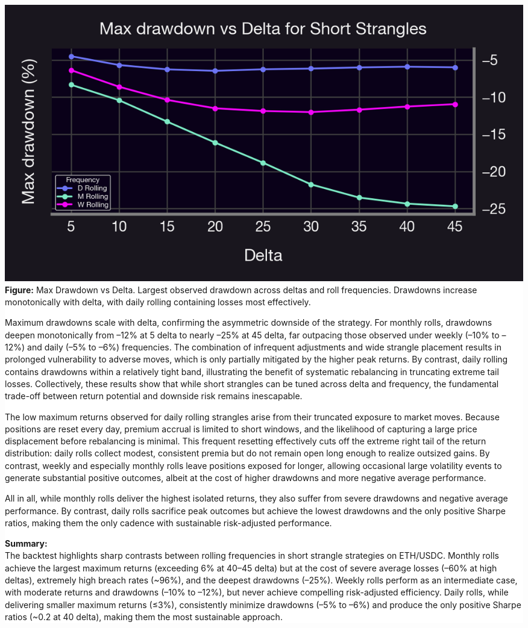 ![](./6.png)
**Figure:** Max Drawdown vs Delta. Largest observed drawdown across deltas and roll frequencies. Drawdowns increase monotonically with delta, with daily rolling containing losses most effectively.

Maximum drawdowns scale with delta, confirming the asymmetric downside of the strategy. For monthly rolls, drawdowns deepen monotonically from –12% at 5 delta to nearly –25% at 45 delta, far outpacing those observed under weekly (–10% to –12%) and daily (–5% to –6%) frequencies. The combination of infrequent adjustments and wide strangle placement results in prolonged vulnerability to adverse moves, which is only partially mitigated by the higher peak returns. By contrast, daily rolling contains drawdowns within a relatively tight band, illustrating the benefit of systematic rebalancing in truncating extreme tail losses. Collectively, these results show that while short strangles can be tuned across delta and frequency, the fundamental trade-off between return potential and downside risk remains inescapable.  

The low maximum returns observed for daily rolling strangles arise from their truncated exposure to market moves. Because positions are reset every day, premium accrual is limited to short windows, and the likelihood of capturing a large price displacement before rebalancing is minimal. This frequent resetting effectively cuts off the extreme right tail of the return distribution: daily rolls collect modest, consistent premia but do not remain open long enough to realize outsized gains. By contrast, weekly and especially monthly rolls leave positions exposed for longer, allowing occasional large volatility events to generate substantial positive outcomes, albeit at the cost of higher drawdowns and more negative average performance.  

All in all, while monthly rolls deliver the highest isolated returns, they also suffer from severe drawdowns and negative average performance. By contrast, daily rolls sacrifice peak outcomes but achieve the lowest drawdowns and the only positive Sharpe ratios, making them the only cadence with sustainable risk-adjusted performance.  

**Summary:**  
The backtest highlights sharp contrasts between rolling frequencies in short strangle strategies on ETH/USDC. Monthly rolls achieve the largest maximum returns (exceeding 6% at 40–45 delta) but at the cost of severe average losses (–60% at high deltas), extremely high breach rates (~96%), and the deepest drawdowns (–25%). Weekly rolls perform as an intermediate case, with moderate returns and drawdowns (–10% to –12%), but never achieve compelling risk-adjusted efficiency. Daily rolls, while delivering smaller maximum returns (≤3%), consistently minimize drawdowns (–5% to –6%) and produce the only positive Sharpe ratios (~0.2 at 40 delta), making them the most sustainable approach.  
